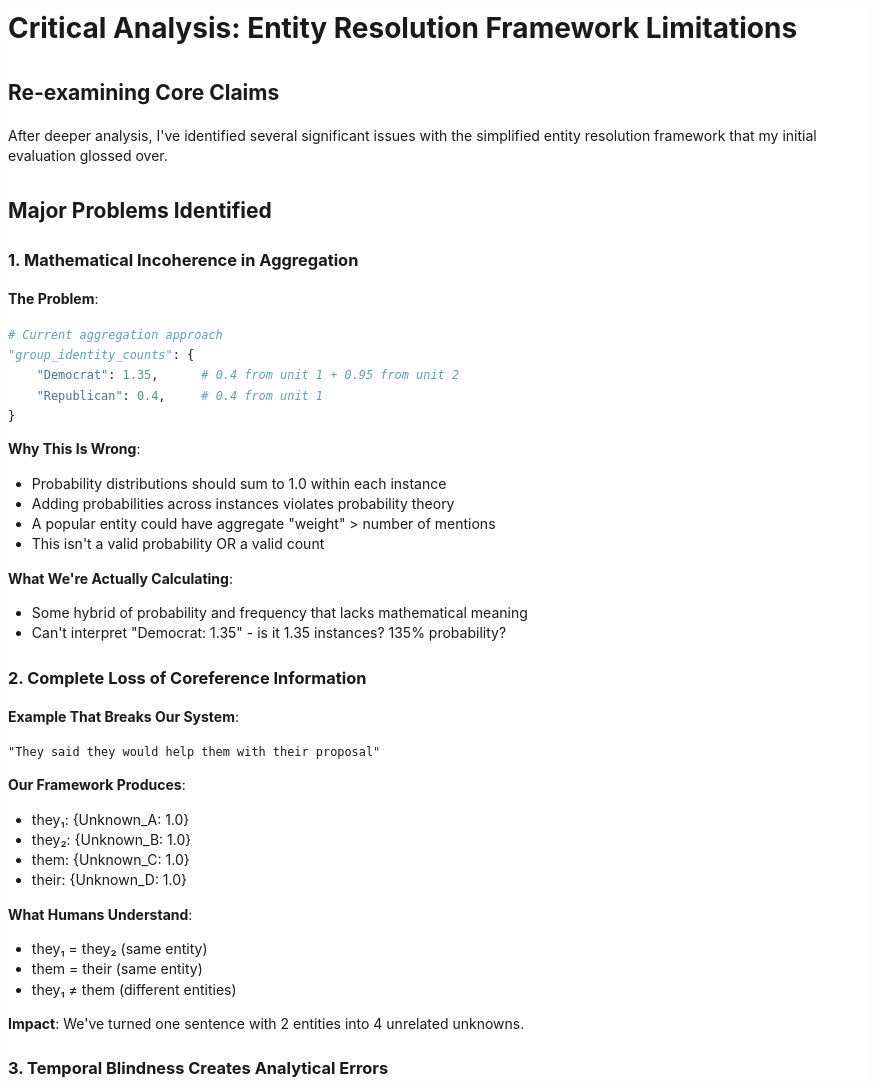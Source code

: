# Critical Analysis: Entity Resolution Framework Limitations

## Re-examining Core Claims

After deeper analysis, I've identified several significant issues with the simplified entity resolution framework that my initial evaluation glossed over.

## Major Problems Identified

### 1. Mathematical Incoherence in Aggregation

**The Problem**:
```python
# Current aggregation approach
"group_identity_counts": {
    "Democrat": 1.35,      # 0.4 from unit 1 + 0.95 from unit 2
    "Republican": 0.4,     # 0.4 from unit 1
}
```

**Why This Is Wrong**:
- Probability distributions should sum to 1.0 within each instance
- Adding probabilities across instances violates probability theory
- A popular entity could have aggregate "weight" > number of mentions
- This isn't a valid probability OR a valid count

**What We're Actually Calculating**:
- Some hybrid of probability and frequency that lacks mathematical meaning
- Can't interpret "Democrat: 1.35" - is it 1.35 instances? 135% probability?

### 2. Complete Loss of Coreference Information

**Example That Breaks Our System**:
```
"They said they would help them with their proposal"
```

**Our Framework Produces**:
- they₁: {Unknown_A: 1.0}
- they₂: {Unknown_B: 1.0}  
- them: {Unknown_C: 1.0}
- their: {Unknown_D: 1.0}

**What Humans Understand**:
- they₁ = they₂ (same entity)
- them = their (same entity)
- they₁ ≠ them (different entities)

**Impact**: We've turned one sentence with 2 entities into 4 unrelated unknowns.

### 3. Temporal Blindness Creates Analytical Errors
